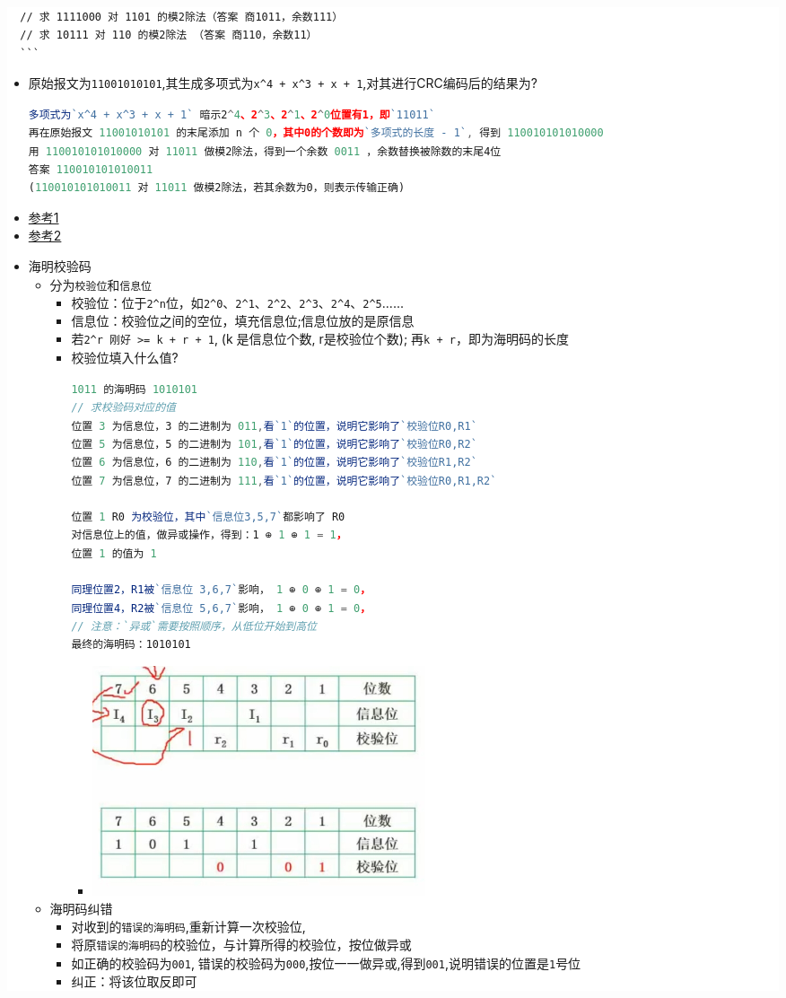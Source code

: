       // 求 1111000 对 1101 的模2除法（答案 商1011，余数111）
      // 求 10111 对 110 的模2除法 （答案 商110，余数11）
      ```
  * 原始报文为`11001010101`,其生成多项式为`x^4 + x^3 + x + 1`,对其进行CRC编码后的结果为?
    ```js
    多项式为`x^4 + x^3 + x + 1` 暗示2^4、2^3、2^1、2^0位置有1，即`11011`
    再在原始报文 11001010101 的末尾添加 n 个 0，其中0的个数即为`多项式的长度 - 1`, 得到 110010101010000
    用 110010101010000 对 11011 做模2除法，得到一个余数 0011 ，余数替换被除数的末尾4位
    答案 110010101010011
    (110010101010011 对 11011 做模2除法，若其余数为0，则表示传输正确)
    ```
  * [参考1](https://zh.wikihow.com/%E5%81%9A%E4%BA%8C%E8%BF%9B%E5%88%B6%E6%95%B0%E7%9A%84%E9%99%A4%E6%B3%95%E8%BF%90%E7%AE%97)
  * [参考2](https://blog.csdn.net/qq_33411687/article/details/82593466)
- 海明校验码
  * 分为`校验位`和`信息位`
    - 校验位：位于`2^n`位，如`2^0`、`2^1`、`2^2`、`2^3`、`2^4`、`2^5`......
    - 信息位：校验位之间的空位，填充信息位;信息位放的是原信息
    - 若`2^r 刚好 >= k + r + 1`, (k 是信息位个数, r是校验位个数); 再`k + r`，即为海明码的长度
    - 校验位填入什么值?
      ```js
      1011 的海明码 1010101
      // 求校验码对应的值
      位置 3 为信息位，3 的二进制为 011,看`1`的位置，说明它影响了`校验位R0,R1`
      位置 5 为信息位，5 的二进制为 101,看`1`的位置，说明它影响了`校验位R0,R2`
      位置 6 为信息位，6 的二进制为 110,看`1`的位置，说明它影响了`校验位R1,R2`
      位置 7 为信息位，7 的二进制为 111,看`1`的位置，说明它影响了`校验位R0,R1,R2`
      
      位置 1 R0 为校验位，其中`信息位3,5,7`都影响了 R0
      对信息位上的值，做异或操作，得到：1 ⊕ 1 ⊕ 1 = 1，
      位置 1 的值为 1

      同理位置2，R1被`信息位 3,6,7`影响， 1 ⊕ 0 ⊕ 1 = 0，
      同理位置4，R2被`信息位 5,6,7`影响， 1 ⊕ 0 ⊕ 1 = 0，
      // 注意：`异或`需要按照顺序，从低位开始到高位
      最终的海明码：1010101
      ```
      * ![海明码1](../assets/海明码1.png)
  * 海明码纠错
    - 对收到的`错误的海明码`,重新计算一次校验位,
    - 将原`错误的海明码`的校验位，与计算所得的校验位，按位做异或
    - 如正确的校验码为`001`, 错误的校验码为`000`,按位一一做异或,得到`001`,说明错误的位置是`1`号位
    - 纠正：将该位取反即可
  
